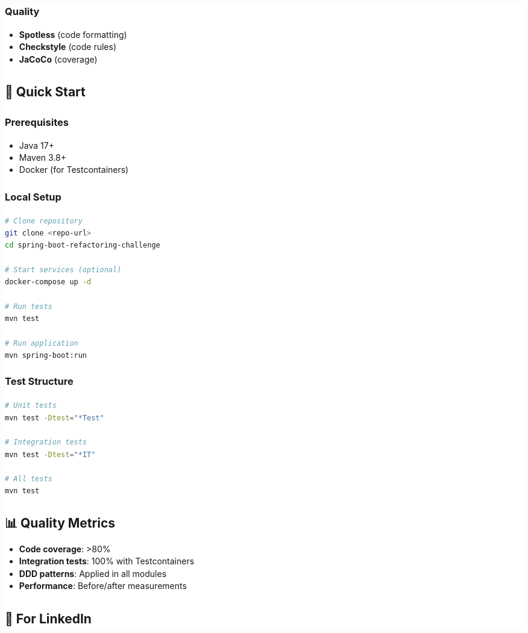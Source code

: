### Quality
- **Spotless** (code formatting)
- **Checkstyle** (code rules)
- **JaCoCo** (coverage)

## 🚀 Quick Start

### Prerequisites
- Java 17+
- Maven 3.8+
- Docker (for Testcontainers)

### Local Setup
```bash
# Clone repository
git clone <repo-url>
cd spring-boot-refactoring-challenge

# Start services (optional)
docker-compose up -d

# Run tests
mvn test

# Run application
mvn spring-boot:run
```

### Test Structure
```bash
# Unit tests
mvn test -Dtest="*Test"

# Integration tests
mvn test -Dtest="*IT"

# All tests
mvn test
```

## 📊 Quality Metrics

- **Code coverage**: >80%
- **Integration tests**: 100% with Testcontainers
- **DDD patterns**: Applied in all modules
- **Performance**: Before/after measurements

## 🎥 For LinkedIn
